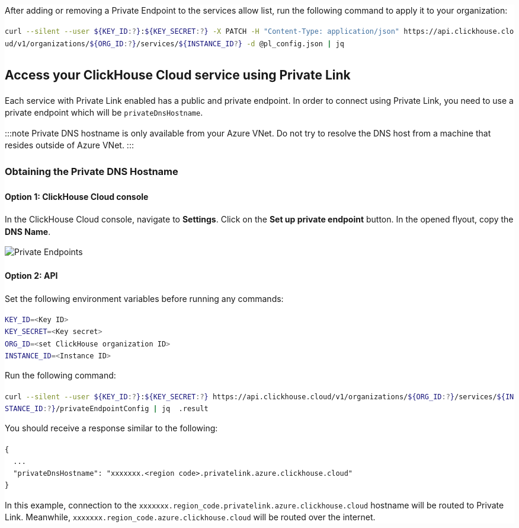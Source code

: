 After adding or removing a Private Endpoint to the services allow list, run the following command to apply it to your organization:

```bash
curl --silent --user ${KEY_ID:?}:${KEY_SECRET:?} -X PATCH -H "Content-Type: application/json" https://api.clickhouse.cloud/v1/organizations/${ORG_ID:?}/services/${INSTANCE_ID?} -d @pl_config.json | jq
```

## Access your ClickHouse Cloud service using Private Link

Each service with Private Link enabled has a public and private endpoint. In order to connect using Private Link, you need to use a private endpoint which will be `privateDnsHostname`.

:::note
Private DNS hostname is only available from your Azure VNet. Do not try to resolve the DNS host from a machine that resides outside of Azure VNet.
:::

### Obtaining the Private DNS Hostname

#### Option 1: ClickHouse Cloud console

In the ClickHouse Cloud console, navigate to **Settings**. Click on the **Set up private endpoint** button. In the opened flyout, copy the **DNS Name**.

![Private Endpoints](./images/azure-privatelink-pe-dns.png)

#### Option 2: API

Set the following environment variables before running any commands:

```bash
KEY_ID=<Key ID>
KEY_SECRET=<Key secret>
ORG_ID=<set ClickHouse organization ID>
INSTANCE_ID=<Instance ID>
```

Run the following command:

```bash
curl --silent --user ${KEY_ID:?}:${KEY_SECRET:?} https://api.clickhouse.cloud/v1/organizations/${ORG_ID:?}/services/${INSTANCE_ID:?}/privateEndpointConfig | jq  .result 
```

You should receive a response similar to the following:

```response
{
  ...
  "privateDnsHostname": "xxxxxxx.<region code>.privatelink.azure.clickhouse.cloud"
}
```

In this example, connection to the `xxxxxxx.region_code.privatelink.azure.clickhouse.cloud` hostname will be routed to Private Link. Meanwhile, `xxxxxxx.region_code.azure.clickhouse.cloud` will be routed over the internet.
